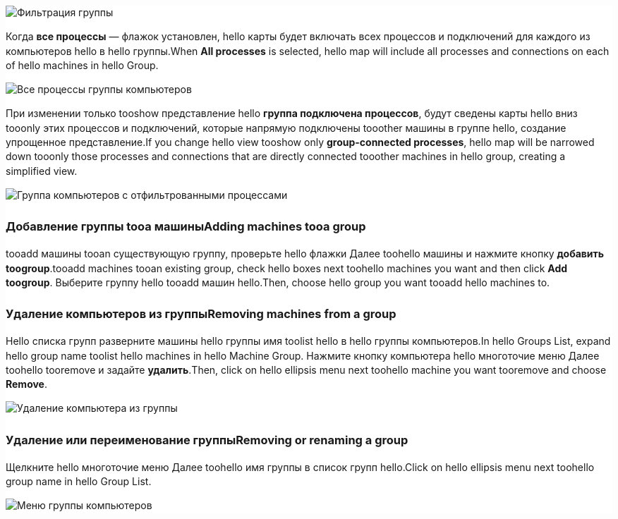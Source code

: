 ![Фильтрация группы](media/oms-service-map/machine-groups-filter.png)

<span data-ttu-id="6b1d0-176">Когда **все процессы** — флажок установлен, hello карты будет включать всех процессов и подключений для каждого из компьютеров hello в hello группы.</span><span class="sxs-lookup"><span data-stu-id="6b1d0-176">When **All processes** is selected, hello map will include all processes and connections on each of hello machines in hello Group.</span></span>

![Все процессы группы компьютеров](media/oms-service-map/machine-groups-all.png)

<span data-ttu-id="6b1d0-178">При изменении только tooshow представление hello **группа подключена процессов**, будут сведены карты hello вниз tooonly этих процессов и подключений, которые напрямую подключены tooother машины в группе hello, создание упрощенное представление.</span><span class="sxs-lookup"><span data-stu-id="6b1d0-178">If you change hello view tooshow only **group-connected processes**, hello map will be narrowed down tooonly those processes and connections that are directly connected tooother machines in hello group, creating a simplified view.</span></span>

![Группа компьютеров с отфильтрованными процессами](media/oms-service-map/machine-groups-filtered.png)
 
### <a name="adding-machines-tooa-group"></a><span data-ttu-id="6b1d0-180">Добавление группы tooa машины</span><span class="sxs-lookup"><span data-stu-id="6b1d0-180">Adding machines tooa group</span></span>
<span data-ttu-id="6b1d0-181">tooadd машины tooan существующую группу, проверьте hello флажки Далее toohello машины и нажмите кнопку **добавить toogroup**.</span><span class="sxs-lookup"><span data-stu-id="6b1d0-181">tooadd machines tooan existing group, check hello boxes next toohello machines you want and then click **Add toogroup**.</span></span>  <span data-ttu-id="6b1d0-182">Выберите группу hello tooadd машин hello.</span><span class="sxs-lookup"><span data-stu-id="6b1d0-182">Then, choose hello group you want tooadd hello machines to.</span></span>
 
### <a name="removing-machines-from-a-group"></a><span data-ttu-id="6b1d0-183">Удаление компьютеров из группы</span><span class="sxs-lookup"><span data-stu-id="6b1d0-183">Removing machines from a group</span></span>
<span data-ttu-id="6b1d0-184">Hello списка групп разверните машины hello группы имя toolist hello в hello группы компьютеров.</span><span class="sxs-lookup"><span data-stu-id="6b1d0-184">In hello Groups List, expand hello group name toolist hello machines in hello Machine Group.</span></span>  <span data-ttu-id="6b1d0-185">Нажмите кнопку компьютера hello многоточие меню Далее toohello tooremove и задайте **удалить**.</span><span class="sxs-lookup"><span data-stu-id="6b1d0-185">Then, click on hello ellipsis menu next toohello machine you want tooremove and choose **Remove**.</span></span>

![Удаление компьютера из группы](media/oms-service-map/machine-groups-remove.png)

### <a name="removing-or-renaming-a-group"></a><span data-ttu-id="6b1d0-187">Удаление или переименование группы</span><span class="sxs-lookup"><span data-stu-id="6b1d0-187">Removing or renaming a group</span></span>
<span data-ttu-id="6b1d0-188">Щелкните hello многоточие меню Далее toohello имя группы в список групп hello.</span><span class="sxs-lookup"><span data-stu-id="6b1d0-188">Click on hello ellipsis menu next toohello group name in hello Group List.</span></span>

![Меню группы компьютеров](media/oms-service-map/machine-groups-menu.png)
